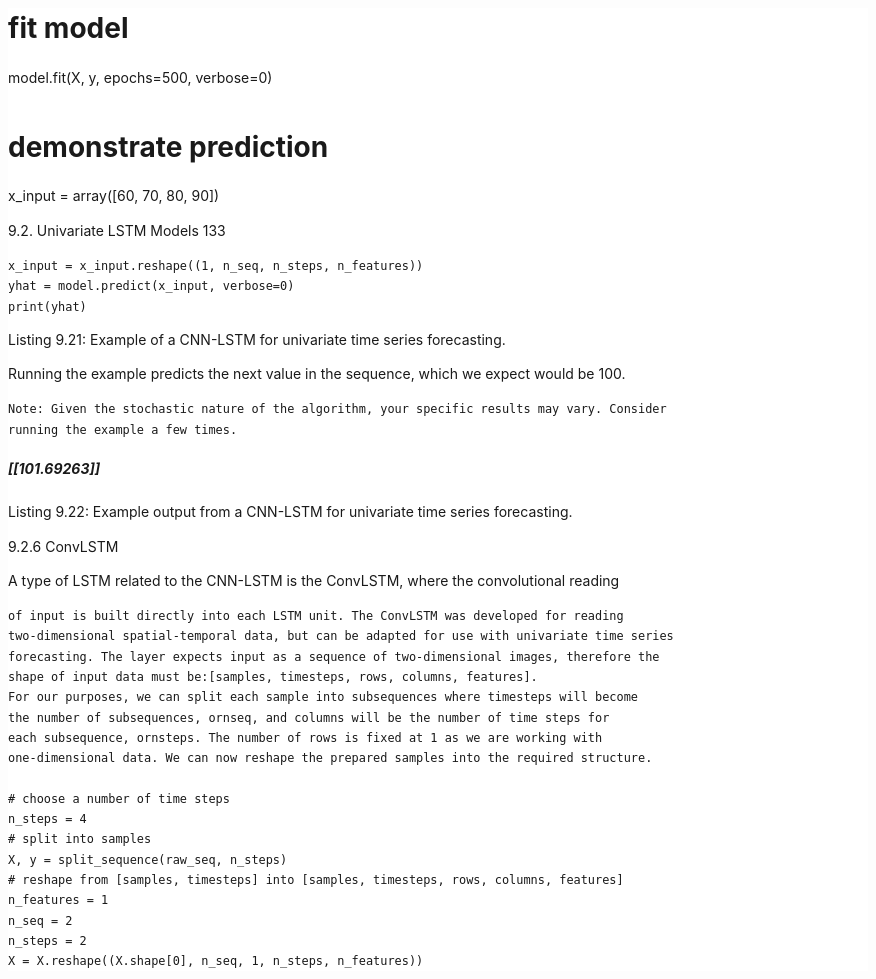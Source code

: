 fit model
=========

model.fit(X, y, epochs=500, verbose=0)

demonstrate prediction
======================

x\_input = array([60, 70, 80, 90])

9.2. Univariate LSTM Models 133

    x_input = x_input.reshape((1, n_seq, n_steps, n_features))
    yhat = model.predict(x_input, verbose=0)
    print(yhat)

Listing 9.21: Example of a CNN-LSTM for univariate time series
forecasting.

Running the example predicts the next value in the sequence, which we
expect would be 100.

    Note: Given the stochastic nature of the algorithm, your specific results may vary. Consider
    running the example a few times.

##### [[101.69263]]

Listing 9.22: Example output from a CNN-LSTM for univariate time series
forecasting.

9.2.6 ConvLSTM

A type of LSTM related to the CNN-LSTM is the ConvLSTM, where the
convolutional reading

    of input is built directly into each LSTM unit. The ConvLSTM was developed for reading
    two-dimensional spatial-temporal data, but can be adapted for use with univariate time series
    forecasting. The layer expects input as a sequence of two-dimensional images, therefore the
    shape of input data must be:[samples, timesteps, rows, columns, features].
    For our purposes, we can split each sample into subsequences where timesteps will become
    the number of subsequences, ornseq, and columns will be the number of time steps for
    each subsequence, ornsteps. The number of rows is fixed at 1 as we are working with
    one-dimensional data. We can now reshape the prepared samples into the required structure.

    # choose a number of time steps
    n_steps = 4
    # split into samples
    X, y = split_sequence(raw_seq, n_steps)
    # reshape from [samples, timesteps] into [samples, timesteps, rows, columns, features]
    n_features = 1
    n_seq = 2
    n_steps = 2
    X = X.reshape((X.shape[0], n_seq, 1, n_steps, n_features))
